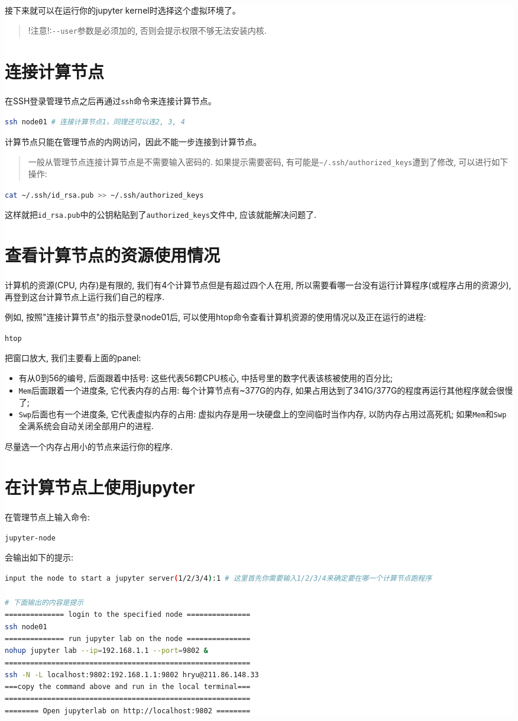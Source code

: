 接下来就可以在运行你的jupyter kernel时选择这个虚拟环境了。

> !注意!:`--user`参数是必须加的, 否则会提示权限不够无法安装内核.

# 连接计算节点

在SSH登录管理节点之后再通过`ssh`命令来连接计算节点。

```bash
ssh node01 # 连接计算节点1，同理还可以连2, 3, 4
```

计算节点只能在管理节点的内网访问，因此不能一步连接到计算节点。

> 一般从管理节点连接计算节点是不需要输入密码的. 如果提示需要密码, 有可能是`~/.ssh/authorized_keys`遭到了修改, 可以进行如下操作:

```bash
cat ~/.ssh/id_rsa.pub >> ~/.ssh/authorized_keys
```

这样就把`id_rsa.pub`中的公钥粘贴到了`authorized_keys`文件中, 应该就能解决问题了.

# 查看计算节点的资源使用情况

计算机的资源(CPU, 内存)是有限的, 我们有4个计算节点但是有超过四个人在用, 所以需要看哪一台没有运行计算程序(或程序占用的资源少),
再登到这台计算节点上运行我们自己的程序.

例如, 按照"连接计算节点"的指示登录node01后, 可以使用htop命令查看计算机资源的使用情况以及正在运行的进程:
```bash
htop
```

把窗口放大, 我们主要看上面的panel:

- 有从0到56的编号, 后面跟着中括号: 这些代表56颗CPU核心, 中括号里的数字代表该核被使用的百分比;
- `Mem`后面跟着一个进度条, 它代表内存的占用: 每个计算节点有~377G的内存, 如果占用达到了341G/377G的程度再运行其他程序就会很慢了;
- `Swp`后面也有一个进度条, 它代表虚拟内存的占用: 虚拟内存是用一块硬盘上的空间临时当作内存, 以防内存占用过高死机; 如果`Mem`和`Swp`全满系统会自动关闭全部用户的进程.

尽量选一个内存占用小的节点来运行你的程序.

# 在计算节点上使用jupyter

在管理节点上输入命令:

```bash
jupyter-node
```

会输出如下的提示:

```bash
input the node to start a jupyter server(1/2/3/4):1 # 这里首先你需要输入1/2/3/4来确定要在哪一个计算节点跑程序

# 下面输出的内容是提示
============== login to the specified node ===============
ssh node01
============== run jupyter lab on the node ===============
nohup jupyter lab --ip=192.168.1.1 --port=9802 &
==========================================================
ssh -N -L localhost:9802:192.168.1.1:9802 hryu@211.86.148.33
===copy the command above and run in the local terminal===
==========================================================
======== Open jupyterlab on http://localhost:9802 ========
```
